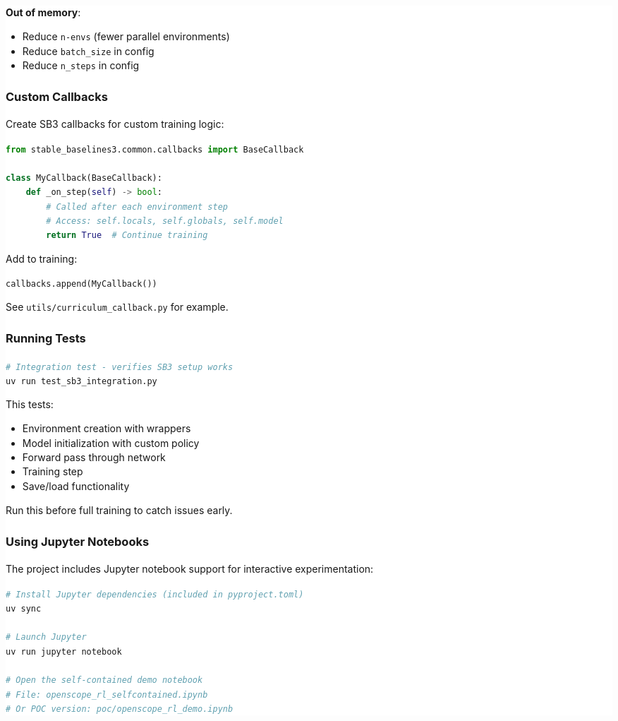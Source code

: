 **Out of memory**:
- Reduce `n-envs` (fewer parallel environments)
- Reduce `batch_size` in config
- Reduce `n_steps` in config

### Custom Callbacks

Create SB3 callbacks for custom training logic:

```python
from stable_baselines3.common.callbacks import BaseCallback

class MyCallback(BaseCallback):
    def _on_step(self) -> bool:
        # Called after each environment step
        # Access: self.locals, self.globals, self.model
        return True  # Continue training
```

Add to training:
```python
callbacks.append(MyCallback())
```

See `utils/curriculum_callback.py` for example.

### Running Tests

```bash
# Integration test - verifies SB3 setup works
uv run test_sb3_integration.py
```

This tests:
- Environment creation with wrappers
- Model initialization with custom policy
- Forward pass through network
- Training step
- Save/load functionality

Run this before full training to catch issues early.

### Using Jupyter Notebooks

The project includes Jupyter notebook support for interactive experimentation:

```bash
# Install Jupyter dependencies (included in pyproject.toml)
uv sync

# Launch Jupyter
uv run jupyter notebook

# Open the self-contained demo notebook
# File: openscope_rl_selfcontained.ipynb
# Or POC version: poc/openscope_rl_demo.ipynb
```
